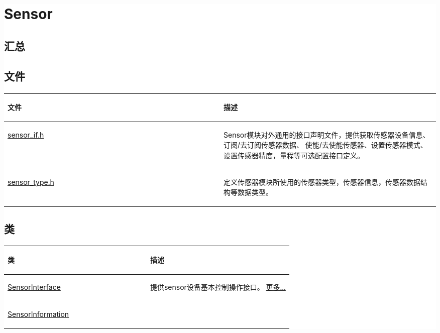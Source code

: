 # Sensor<a name="ZH-CN_TOPIC_0000001343000805"></a>

## **汇总**<a name="section1183553705083931"></a>

## 文件<a name="files"></a>

<a name="table16175084083931"></a>
<table><thead align="left"><tr id="row1746890506083931"><th class="cellrowborder" valign="top" width="50%" id="mcps1.1.3.1.1"><p id="p1845926165083931"><a name="p1845926165083931"></a><a name="p1845926165083931"></a>文件</p>
</th>
<th class="cellrowborder" valign="top" width="50%" id="mcps1.1.3.1.2"><p id="p709428204083931"><a name="p709428204083931"></a><a name="p709428204083931"></a>描述</p>
</th>
</tr>
</thead>
<tbody><tr id="row1100015487083931"><td class="cellrowborder" valign="top" width="50%" headers="mcps1.1.3.1.1 "><p id="p1017790150083931"><a name="p1017790150083931"></a><a name="p1017790150083931"></a><a href="sensor__if_8h.md">sensor_if.h</a></p>
</td>
<td class="cellrowborder" valign="top" width="50%" headers="mcps1.1.3.1.2 "><p id="p1835246481083931"><a name="p1835246481083931"></a><a name="p1835246481083931"></a>Sensor模块对外通用的接口声明文件，提供获取传感器设备信息、订阅/去订阅传感器数据、 使能/去使能传感器、设置传感器模式、设置传感器精度，量程等可选配置接口定义。</p>
</td>
</tr>
<tr id="row1187338864083931"><td class="cellrowborder" valign="top" width="50%" headers="mcps1.1.3.1.1 "><p id="p553987337083931"><a name="p553987337083931"></a><a name="p553987337083931"></a><a href="sensor__type_8h.md">sensor_type.h</a></p>
</td>
<td class="cellrowborder" valign="top" width="50%" headers="mcps1.1.3.1.2 "><p id="p237215163083931"><a name="p237215163083931"></a><a name="p237215163083931"></a>定义传感器模块所使用的传感器类型，传感器信息，传感器数据结构等数据类型。</p>
</td>
</tr>
</tbody>
</table>

## 类<a name="nested-classes"></a>

<a name="table121127265083931"></a>
<table><thead align="left"><tr id="row1933817687083931"><th class="cellrowborder" valign="top" width="50%" id="mcps1.1.3.1.1"><p id="p1512591749083931"><a name="p1512591749083931"></a><a name="p1512591749083931"></a>类</p>
</th>
<th class="cellrowborder" valign="top" width="50%" id="mcps1.1.3.1.2"><p id="p1469677577083931"><a name="p1469677577083931"></a><a name="p1469677577083931"></a>描述</p>
</th>
</tr>
</thead>
<tbody><tr id="row507729428083931"><td class="cellrowborder" valign="top" width="50%" headers="mcps1.1.3.1.1 "><p id="p1622798036083931"><a name="p1622798036083931"></a><a name="p1622798036083931"></a><a href="_sensor_interface.md">SensorInterface</a></p>
</td>
<td class="cellrowborder" valign="top" width="50%" headers="mcps1.1.3.1.2 "><p id="p308455397083931"><a name="p308455397083931"></a><a name="p308455397083931"></a>提供sensor设备基本控制操作接口。 <a href="_sensor_interface.md">更多...</a></p>
</td>
</tr>
<tr id="row88628562083931"><td class="cellrowborder" valign="top" width="50%" headers="mcps1.1.3.1.1 "><p id="p346059097083931"><a name="p346059097083931"></a><a name="p346059097083931"></a><a href="_sensor_information.md">SensorInformation</a></p>